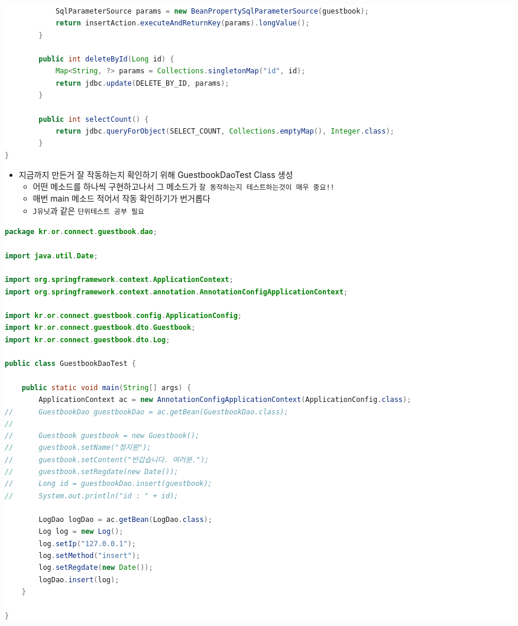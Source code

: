 ```java
			SqlParameterSource params = new BeanPropertySqlParameterSource(guestbook);
			return insertAction.executeAndReturnKey(params).longValue();
		}
		
		public int deleteById(Long id) {
			Map<String, ?> params = Collections.singletonMap("id", id);
			return jdbc.update(DELETE_BY_ID, params);
		}
		
		public int selectCount() {
			return jdbc.queryForObject(SELECT_COUNT, Collections.emptyMap(), Integer.class);
		}
}
```

- 지금까지 만든거 잘 작동하는지 확인하기 위해 GuestbookDaoTest Class 생성
    - 어떤 메소드를 하나씩 구현하고나서 그 메소드가 `잘 동작하는지 테스트하는것이 매우 중요!!`    
    - 매번 main 메소드 적어서 작동 확인하기가 번거롭다
    - `J유닛`과 같은 `단위테스트 공부 필요`

```java
package kr.or.connect.guestbook.dao;

import java.util.Date;

import org.springframework.context.ApplicationContext;
import org.springframework.context.annotation.AnnotationConfigApplicationContext;

import kr.or.connect.guestbook.config.ApplicationConfig;
import kr.or.connect.guestbook.dto.Guestbook;
import kr.or.connect.guestbook.dto.Log;

public class GuestbookDaoTest {

	public static void main(String[] args) {
		ApplicationContext ac = new AnnotationConfigApplicationContext(ApplicationConfig.class); 
//		GuestbookDao guestbookDao = ac.getBean(GuestbookDao.class);
//		
//		Guestbook guestbook = new Guestbook();
//		guestbook.setName("정지원");
//		guestbook.setContent("반갑습니다. 여러분.");
//		guestbook.setRegdate(new Date());
//		Long id = guestbookDao.insert(guestbook);
//		System.out.println("id : " + id);
		
		LogDao logDao = ac.getBean(LogDao.class);
		Log log = new Log();
		log.setIp("127.0.0.1");
		log.setMethod("insert");
		log.setRegdate(new Date());
		logDao.insert(log);
	}

}
```
